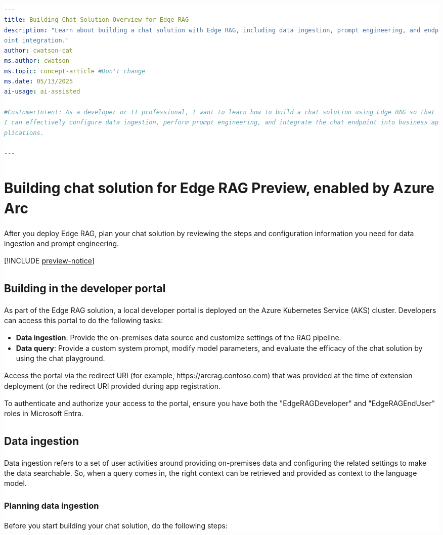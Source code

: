 ```yaml
---
title: Building Chat Solution Overview for Edge RAG
description: "Learn about building a chat solution with Edge RAG, including data ingestion, prompt engineering, and endpoint integration."
author: cwatson-cat
ms.author: cwatson
ms.topic: concept-article #Don't change
ms.date: 05/13/2025
ai-usage: ai-assisted

#CustomerIntent: As a developer or IT professional, I want to learn how to build a chat solution using Edge RAG so that I can effectively configure data ingestion, perform prompt engineering, and integrate the chat endpoint into business applications.

---
```


# Building chat solution for Edge RAG Preview, enabled by Azure Arc

After you deploy Edge RAG, plan your chat solution by reviewing the steps and configuration information you need for data ingestion and prompt engineering.

[!INCLUDE [preview-notice](includes/preview-notice.md)]

## Building in the developer portal

As part of the Edge RAG solution, a local developer portal is deployed on the Azure Kubernetes Service (AKS) cluster. Developers can access this portal to do the following tasks:

- **Data ingestion**: Provide the on-premises data source and customize settings of the RAG pipeline.
- **Data query**: Provide a custom system prompt, modify model parameters, and evaluate the efficacy of the chat solution by using the chat playground.

Access the portal via the redirect URI (for example,  [https://](#)arcrag.contoso.com) that was provided at the time of extension deployment (or the redirect URI provided during app registration.

To authenticate and authorize your access to the portal, ensure you have both the "EdgeRAGDeveloper" and "EdgeRAGEndUser" roles in Microsoft Entra.

## Data ingestion

Data ingestion refers to a set of user activities around providing on-premises data and configuring the related settings to make the data searchable. So, when a query comes in, the right context can be retrieved and provided as context to the language model.

### Planning data ingestion

Before you start building your chat solution, do the following steps:
